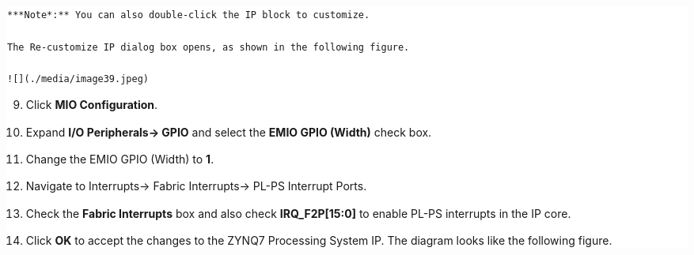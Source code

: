     ***Note*:** You can also double-click the IP block to customize.

    The Re-customize IP dialog box opens, as shown in the following figure.

    ![](./media/image39.jpeg)

9.  Click **MIO Configuration**.

10. Expand **I/O Peripherals→ GPIO** and select the **EMIO GPIO
    (Width)** check box.

11. Change the EMIO GPIO (Width) to **1**.

12. Navigate to Interrupts→ Fabric Interrupts→ PL-PS Interrupt Ports.

13. Check the **Fabric Interrupts** box and also check
    **IRQ_F2P\[15:0\]** to enable PL-PS interrupts in the IP core.

14. Click **OK** to accept the changes to the ZYNQ7 Processing System
    IP. The diagram looks like the following figure.
